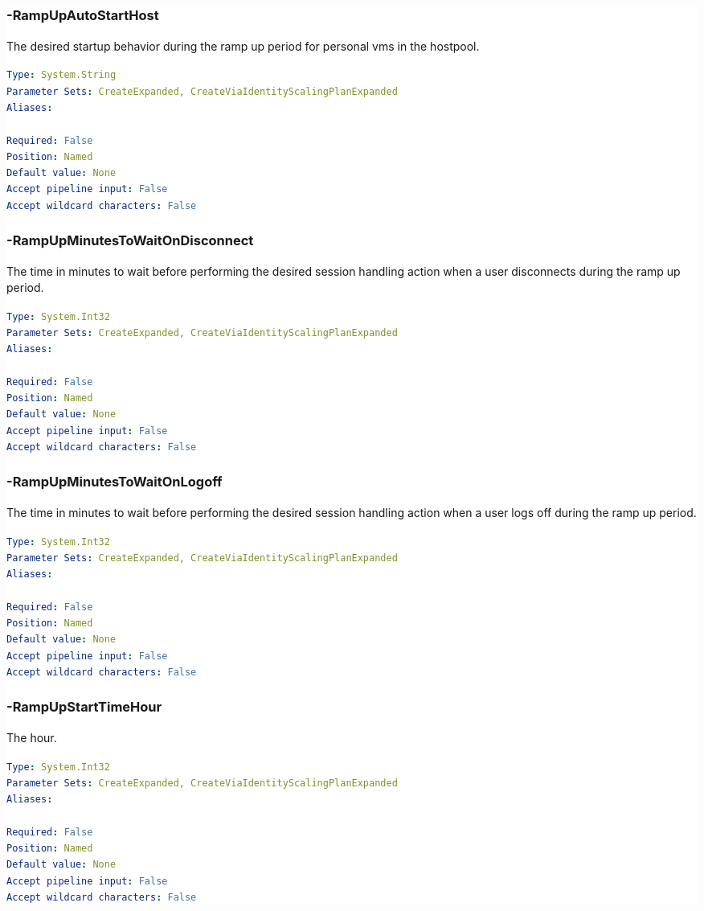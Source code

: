 ### -RampUpAutoStartHost
The desired startup behavior during the ramp up period for personal vms in the hostpool.

```yaml
Type: System.String
Parameter Sets: CreateExpanded, CreateViaIdentityScalingPlanExpanded
Aliases:

Required: False
Position: Named
Default value: None
Accept pipeline input: False
Accept wildcard characters: False
```

### -RampUpMinutesToWaitOnDisconnect
The time in minutes to wait before performing the desired session handling action when a user disconnects during the ramp up period.

```yaml
Type: System.Int32
Parameter Sets: CreateExpanded, CreateViaIdentityScalingPlanExpanded
Aliases:

Required: False
Position: Named
Default value: None
Accept pipeline input: False
Accept wildcard characters: False
```

### -RampUpMinutesToWaitOnLogoff
The time in minutes to wait before performing the desired session handling action when a user logs off during the ramp up period.

```yaml
Type: System.Int32
Parameter Sets: CreateExpanded, CreateViaIdentityScalingPlanExpanded
Aliases:

Required: False
Position: Named
Default value: None
Accept pipeline input: False
Accept wildcard characters: False
```

### -RampUpStartTimeHour
The hour.

```yaml
Type: System.Int32
Parameter Sets: CreateExpanded, CreateViaIdentityScalingPlanExpanded
Aliases:

Required: False
Position: Named
Default value: None
Accept pipeline input: False
Accept wildcard characters: False
```
